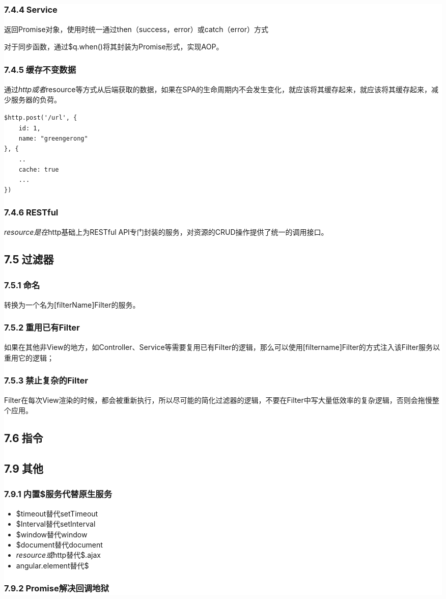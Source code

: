 
### 7.4.4 Service ###

返回Promise对象，使用时统一通过then（success，error）或catch（error）方式

对于同步函数，通过$q.when()将其封装为Promise形式，实现AOP。

### 7.4.5 缓存不变数据 ###

通过$http或者$resource等方式从后端获取的数据，如果在SPA的生命周期内不会发生变化，就应该将其缓存起来，就应该将其缓存起来，减少服务器的负荷。

	$http.post('/url', {
		id: 1,
		name: "greengerong"
	}, {
		..
		cache: true
		...
	})

### 7.4.6 RESTful ###

$resource是在$http基础上为RESTful API专门封装的服务，对资源的CRUD操作提供了统一的调用接口。

## 7.5 过滤器 ##

### 7.5.1 命名 ###

转换为一个名为[filterName]Filter的服务。

### 7.5.2 重用已有Filter ###

如果在其他非View的地方，如Controller、Service等需要复用已有Filter的逻辑，那么可以使用[filtername]Filter的方式注入该Filter服务以重用它的逻辑；

### 7.5.3 禁止复杂的Filter ###

Filter在每次View渲染的时候，都会被重新执行，所以尽可能的简化过滤器的逻辑，不要在Filter中写大量低效率的复杂逻辑，否则会拖慢整个应用。

## 7.6 指令 ##

## 7.9 其他 ##

### 7.9.1 内置$服务代替原生服务 ###

* $timeout替代setTimeout
* $Interval替代setInterval
* $window替代window
* $document替代document
* $resource或$http替代$.ajax
* angular.element替代$

### 7.9.2 Promise解决回调地狱 ###
